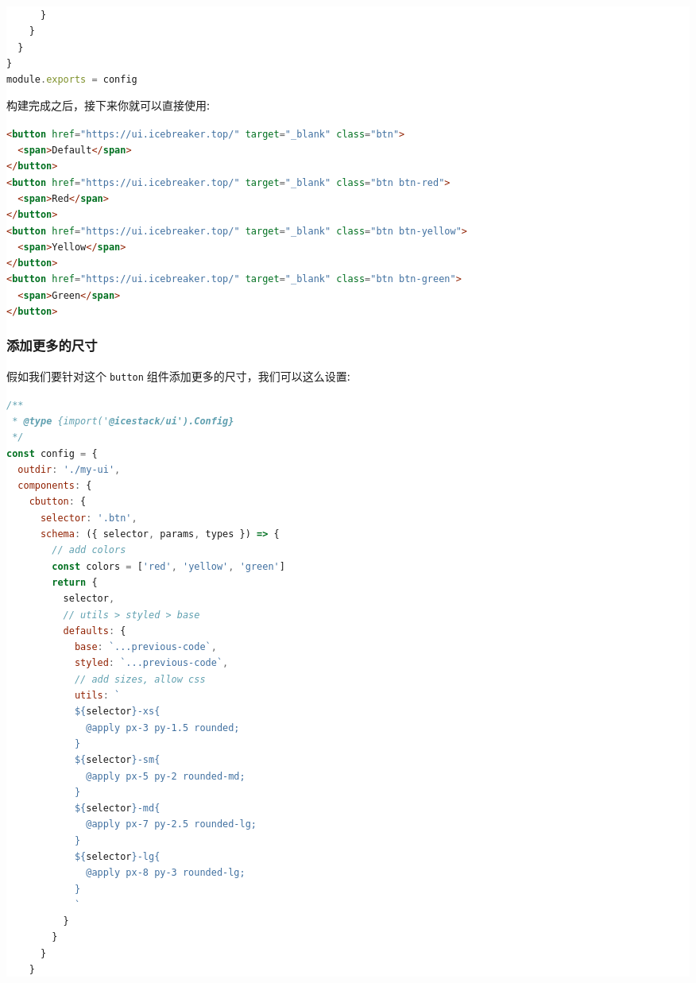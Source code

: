 ```js
      }
    }
  }
}
module.exports = config
```

构建完成之后，接下来你就可以直接使用:

```html
<button href="https://ui.icebreaker.top/" target="_blank" class="btn">
  <span>Default</span>
</button>
<button href="https://ui.icebreaker.top/" target="_blank" class="btn btn-red">
  <span>Red</span>
</button>
<button href="https://ui.icebreaker.top/" target="_blank" class="btn btn-yellow">
  <span>Yellow</span>
</button>
<button href="https://ui.icebreaker.top/" target="_blank" class="btn btn-green">
  <span>Green</span>
</button>
```

### 添加更多的尺寸

假如我们要针对这个 `button` 组件添加更多的尺寸，我们可以这么设置:

```js
/**
 * @type {import('@icestack/ui').Config}
 */
const config = {
  outdir: './my-ui',
  components: {
    cbutton: {
      selector: '.btn',
      schema: ({ selector, params, types }) => {
        // add colors
        const colors = ['red', 'yellow', 'green']
        return {
          selector,
          // utils > styled > base
          defaults: {
            base: `...previous-code`,
            styled: `...previous-code`,
            // add sizes, allow css
            utils: `
            ${selector}-xs{
              @apply px-3 py-1.5 rounded;
            }
            ${selector}-sm{
              @apply px-5 py-2 rounded-md;
            }
            ${selector}-md{
              @apply px-7 py-2.5 rounded-lg;
            }
            ${selector}-lg{
              @apply px-8 py-3 rounded-lg;
            }
            `
          }
        }
      }
    }
```